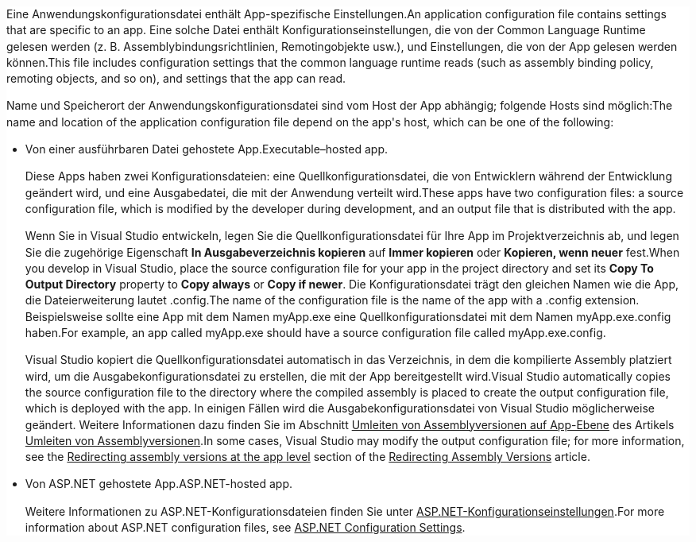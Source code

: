  <span data-ttu-id="e0e60-133">Eine Anwendungskonfigurationsdatei enthält App-spezifische Einstellungen.</span><span class="sxs-lookup"><span data-stu-id="e0e60-133">An application configuration file contains settings that are specific to an app.</span></span> <span data-ttu-id="e0e60-134">Eine solche Datei enthält Konfigurationseinstellungen, die von der Common Language Runtime gelesen werden (z. B. Assemblybindungsrichtlinien, Remotingobjekte usw.), und Einstellungen, die von der App gelesen werden können.</span><span class="sxs-lookup"><span data-stu-id="e0e60-134">This file includes configuration settings that the common language runtime reads (such as assembly binding policy, remoting objects, and so on), and settings that the app can read.</span></span>  
  
 <span data-ttu-id="e0e60-135">Name und Speicherort der Anwendungskonfigurationsdatei sind vom Host der App abhängig; folgende Hosts sind möglich:</span><span class="sxs-lookup"><span data-stu-id="e0e60-135">The name and location of the application configuration file depend on the app's host, which can be one of the following:</span></span>  
  
- <span data-ttu-id="e0e60-136">Von einer ausführbaren Datei gehostete App.</span><span class="sxs-lookup"><span data-stu-id="e0e60-136">Executable–hosted app.</span></span>  
  
     <span data-ttu-id="e0e60-137">Diese Apps haben zwei Konfigurationsdateien: eine Quellkonfigurationsdatei, die von Entwicklern während der Entwicklung geändert wird, und eine Ausgabedatei, die mit der Anwendung verteilt wird.</span><span class="sxs-lookup"><span data-stu-id="e0e60-137">These apps have two configuration files:  a source configuration file, which is modified by the developer during development, and an output file that is distributed with the app.</span></span>  
  
     <span data-ttu-id="e0e60-138">Wenn Sie in Visual Studio entwickeln, legen Sie die Quellkonfigurationsdatei für Ihre App im Projektverzeichnis ab, und legen Sie die zugehörige Eigenschaft **In Ausgabeverzeichnis kopieren** auf **Immer kopieren** oder **Kopieren, wenn neuer** fest.</span><span class="sxs-lookup"><span data-stu-id="e0e60-138">When you develop in Visual Studio, place the source configuration file for your app in the project directory and set its **Copy To Output Directory** property to **Copy always** or **Copy if newer**.</span></span> <span data-ttu-id="e0e60-139">Die Konfigurationsdatei trägt den gleichen Namen wie die App, die Dateierweiterung lautet .config.</span><span class="sxs-lookup"><span data-stu-id="e0e60-139">The name of the configuration file is the name of the app with a .config extension.</span></span> <span data-ttu-id="e0e60-140">Beispielsweise sollte eine App mit dem Namen myApp.exe eine Quellkonfigurationsdatei mit dem Namen myApp.exe.config haben.</span><span class="sxs-lookup"><span data-stu-id="e0e60-140">For example, an app called myApp.exe should have a source configuration file called myApp.exe.config.</span></span>  
  
     <span data-ttu-id="e0e60-141">Visual Studio kopiert die Quellkonfigurationsdatei automatisch in das Verzeichnis, in dem die kompilierte Assembly platziert wird, um die Ausgabekonfigurationsdatei zu erstellen, die mit der App bereitgestellt wird.</span><span class="sxs-lookup"><span data-stu-id="e0e60-141">Visual Studio automatically copies the source configuration file to the directory where the compiled assembly is placed to create the output configuration file, which is deployed with the app.</span></span> <span data-ttu-id="e0e60-142">In einigen Fällen wird die Ausgabekonfigurationsdatei von Visual Studio möglicherweise geändert. Weitere Informationen dazu finden Sie im Abschnitt [Umleiten von Assemblyversionen auf App-Ebene](redirect-assembly-versions.md#BKMK_Redirectingassemblyversionsattheapplevel) des Artikels [Umleiten von Assemblyversionen](redirect-assembly-versions.md).</span><span class="sxs-lookup"><span data-stu-id="e0e60-142">In some cases, Visual Studio may modify the output configuration file; for more information, see the [Redirecting assembly versions at the app level](redirect-assembly-versions.md#BKMK_Redirectingassemblyversionsattheapplevel) section of the [Redirecting Assembly Versions](redirect-assembly-versions.md) article.</span></span>  
  
- <span data-ttu-id="e0e60-143">Von ASP.NET gehostete App.</span><span class="sxs-lookup"><span data-stu-id="e0e60-143">ASP.NET-hosted app.</span></span>  
  
     <span data-ttu-id="e0e60-144">Weitere Informationen zu ASP.NET-Konfigurationsdateien finden Sie unter [ASP.NET-Konfigurationseinstellungen](/previous-versions/dotnet/netframework-4.0/b5ysx397(v=vs.100)).</span><span class="sxs-lookup"><span data-stu-id="e0e60-144">For more information about ASP.NET configuration files, see [ASP.NET Configuration Settings](/previous-versions/dotnet/netframework-4.0/b5ysx397(v=vs.100)).</span></span>
  